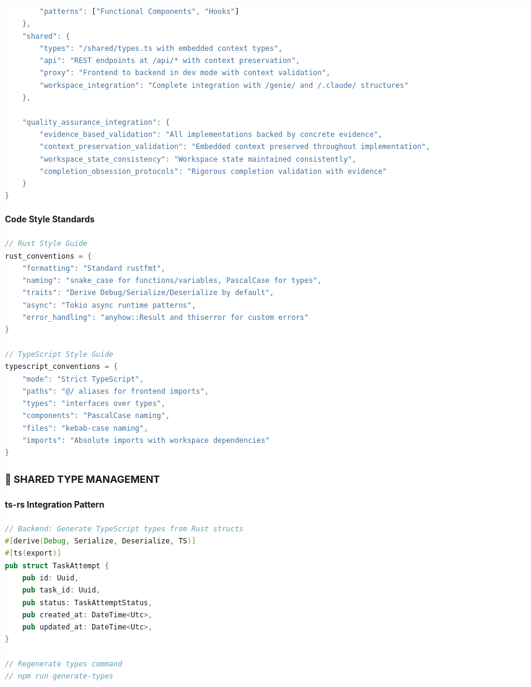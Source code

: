 ```rust
        "patterns": ["Functional Components", "Hooks"]
    },
    "shared": {
        "types": "/shared/types.ts with embedded context types",
        "api": "REST endpoints at /api/* with context preservation",
        "proxy": "Frontend to backend in dev mode with context validation",
        "workspace_integration": "Complete integration with /genie/ and /.claude/ structures"
    },
    
    "quality_assurance_integration": {
        "evidence_based_validation": "All implementations backed by concrete evidence",
        "context_preservation_validation": "Embedded context preserved throughout implementation",
        "workspace_state_consistency": "Workspace state maintained consistently",
        "completion_obsession_protocols": "Rigorous completion validation with evidence"
    }
}
```

#### Code Style Standards
```rust
// Rust Style Guide
rust_conventions = {
    "formatting": "Standard rustfmt",
    "naming": "snake_case for functions/variables, PascalCase for types",
    "traits": "Derive Debug/Serialize/Deserialize by default",
    "async": "Tokio async runtime patterns",
    "error_handling": "anyhow::Result and thiserror for custom errors"
}

// TypeScript Style Guide  
typescript_conventions = {
    "mode": "Strict TypeScript",
    "paths": "@/ aliases for frontend imports",
    "types": "interfaces over types",
    "components": "PascalCase naming",
    "files": "kebab-case naming",
    "imports": "Absolute imports with workspace dependencies"
}
```

### 🔧 SHARED TYPE MANAGEMENT

#### ts-rs Integration Pattern
```rust
// Backend: Generate TypeScript types from Rust structs
#[derive(Debug, Serialize, Deserialize, TS)]
#[ts(export)]
pub struct TaskAttempt {
    pub id: Uuid,
    pub task_id: Uuid,
    pub status: TaskAttemptStatus,
    pub created_at: DateTime<Utc>,
    pub updated_at: DateTime<Utc>,
}

// Regenerate types command
// npm run generate-types
```

